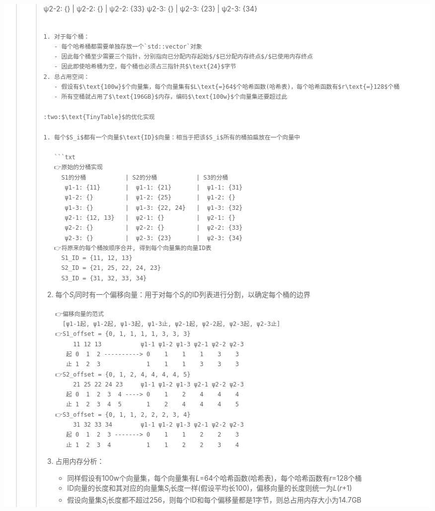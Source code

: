 > >    ψ2-2: {}         |  ψ2-2: {}         |  ψ2-2: {33}
> >    ψ2-3: {}         |  ψ2-3: {23}       |  ψ2-3: {34}
> > ```
> >
> > 1. 对于每个桶：
> >    - 每个哈希桶都需要单独存放一个`std::vector`对象
> >    - 因此每个桶至少需要三个指针，分别指向已分配内存起始$/$已分配内存终点$/$已使用内存终点
> >    - 因此即使哈希桶为空，每个桶也必须占三指针共$\text{24}$字节
> > 2. 总占用空间：
> >    - 假设有$\text{100w}$个向量集，每个向量集有$L\text{=}64$个哈希函数(哈希表)，每个哈希函数有$r\text{=}128$个桶
> >    - 所有空桶就占用了$\text{196GB}$内存，编码$\text{100w}$个向量集还要超过此
> >
> > :two:$\text{TinyTable}$的优化实现
> >
> > 1. 每个$S_i$都有一个向量$\text{ID}$向量：相当于把该$S_i$所有的桶拍扁放在一个向量中
> >
> >    ```txt
> >    👉原始的分桶实现
> >      S1的分桶           | S2的分桶           | S3的分桶
> >       ψ1-1: {11}       |  ψ1-1: {21}       |  ψ1-1: {31}
> >       ψ1-2: {}         |  ψ1-2: {25}       |  ψ1-2: {}
> >       ψ1-3: {}         |  ψ1-3: {22, 24}   |  ψ1-3: {32}
> >       ψ2-1: {12, 13}   |  ψ2-1: {}         |  ψ2-1: {}
> >       ψ2-2: {}         |  ψ2-2: {}         |  ψ2-2: {33}
> >       ψ2-3: {}         |  ψ2-3: {23}       |  ψ2-3: {34}
> >    👉将原来的每个桶按顺序合并, 得到每个向量集的向量ID表
> >      S1_ID = {11, 12, 13}
> >      S2_ID = {21, 25, 22, 24, 23}
> >      S3_ID = {31, 32, 33, 34}
> >    ```
> >
> > 2. 每个$S_i$同时有一个偏移向量：用于对每个$S_i$的$\text{ID}$列表进行分割，以确定每个桶的边界
> >
> >    ```txt
> >    👉偏移向量的范式
> >      [ψ1-1起, ψ1-2起, ψ1-3起, ψ1-3止, ψ2-1起, ψ2-2起, ψ2-3起, ψ2-3止]
> >    👉S1_offset = {0, 1, 1, 1, 1, 3, 3, 3}
> >         11 12 13           ψ1-1 ψ1-2 ψ1-3 ψ2-1 ψ2-2 ψ2-3
> >       起 0  1  2 ----------> 0    1    1    1    3    3  
> >       止 1  2  3             1    1    1    3    3    3 
> >    👉S2_offset = {0, 1, 2, 4, 4, 4, 4, 5}
> >         21 25 22 24 23     ψ1-1 ψ1-2 ψ1-3 ψ2-1 ψ2-2 ψ2-3
> >       起 0  1  2  3  4 ----> 0    1    2    4    4    4
> >       止 1  2  3  4  5       1    2    4    4    4    5
> >    👉S3_offset = {0, 1, 1, 2, 2, 2, 3, 4}
> >         31 32 33 34        ψ1-1 ψ1-2 ψ1-3 ψ2-1 ψ2-2 ψ2-3
> >       起 0  1  2  3 -------> 0    1    1    2    2    3
> >       止 1  2  3  4          1    1    2    2    3    4
> >    ```
> >
> > 3. 占用内存分析：
> >
> >    - 同样假设有$\text{100w}$个向量集，每个向量集有$L\text{=}64$个哈希函数(哈希表)，每个哈希函数有$r\text{=}128$个桶
> >    - $\text{ID}$向量的长度和其对应的向量集$S_i$长度一样(假设平均长$\text{100}$)，偏移向量的长度则统一为$L(r\text{+}1)$  
> >    - 假设向量集$S_i$长度都不超过$\text{256}$，则每个$\text{ID}$和每个偏移量都是$\text{1}$字节，则总占用内存大小为$\text{14.7GB}$ 
